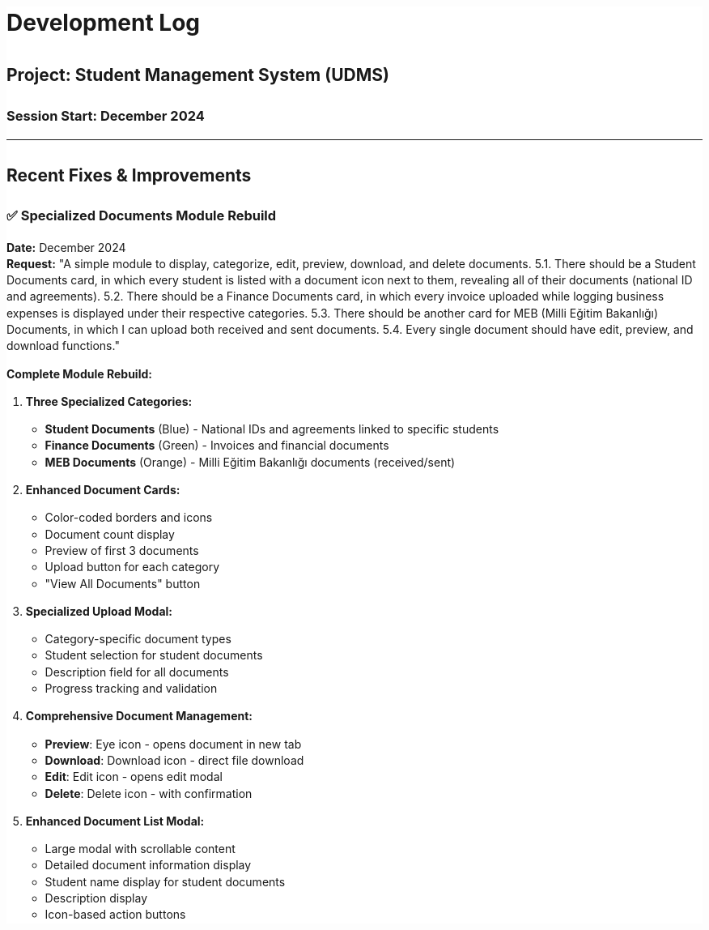 # Development Log

## Project: Student Management System (UDMS)

### Session Start: December 2024

---

## Recent Fixes & Improvements

### ✅ Specialized Documents Module Rebuild
**Date:** December 2024  
**Request:** "A simple module to display, categorize, edit, preview, download, and delete documents. 5.1. There should be a Student Documents card, in which every student is listed with a document icon next to them, revealing all of their documents (national ID and agreements). 5.2. There should be a Finance Documents card, in which every invoice uploaded while logging business expenses is displayed under their respective categories. 5.3. There should be another card for MEB (Milli Eğitim Bakanlığı) Documents, in which I can upload both received and sent documents. 5.4. Every single document should have edit, preview, and download functions."

**Complete Module Rebuild:**
1. **Three Specialized Categories:**
   - **Student Documents** (Blue) - National IDs and agreements linked to specific students
   - **Finance Documents** (Green) - Invoices and financial documents
   - **MEB Documents** (Orange) - Milli Eğitim Bakanlığı documents (received/sent)

2. **Enhanced Document Cards:**
   - Color-coded borders and icons
   - Document count display
   - Preview of first 3 documents
   - Upload button for each category
   - "View All Documents" button

3. **Specialized Upload Modal:**
   - Category-specific document types
   - Student selection for student documents
   - Description field for all documents
   - Progress tracking and validation

4. **Comprehensive Document Management:**
   - **Preview**: Eye icon - opens document in new tab
   - **Download**: Download icon - direct file download
   - **Edit**: Edit icon - opens edit modal
   - **Delete**: Delete icon - with confirmation

5. **Enhanced Document List Modal:**
   - Large modal with scrollable content
   - Detailed document information display
   - Student name display for student documents
   - Description display
   - Icon-based action buttons
